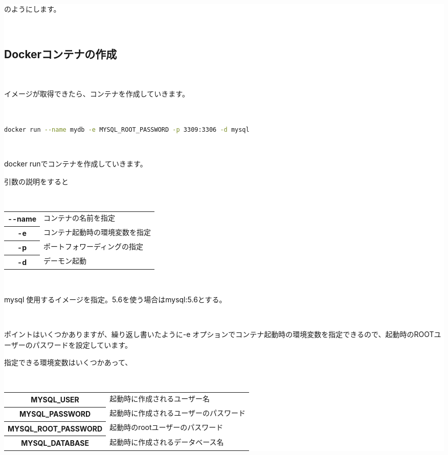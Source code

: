 のようにします。

&nbsp;
<h2>Dockerコンテナの作成</h2>
&nbsp;

イメージが取得できたら、コンテナを作成していきます。

&nbsp;
```bash
docker run --name mydb -e MYSQL_ROOT_PASSWORD -p 3309:3306 -d mysql
```
&nbsp;

docker runでコンテナを作成していきます。

引数の説明をすると

&nbsp;
<table>
<tbody>
<tr>
<th>--name</th>
<td>コンテナの名前を指定</td>
</tr>
<tr>
<th>-e</th>
<td>コンテナ起動時の環境変数を指定</td>
</tr>
<tr>
<th>-p</th>
<td>ポートフォワーディングの指定</td>
</tr>
<tr>
<th>-d</th>
<td>デーモン起動</td>
</tr>
</tbody>
</table>
&nbsp;

mysql 使用するイメージを指定。5.6を使う場合はmysql:5.6とする。

&nbsp;

ポイントはいくつかありますが、繰り返し書いたように-e オプションでコンテナ起動時の環境変数を指定できるので、起動時のROOTユーザーのパスワードを設定しています。

指定できる環境変数はいくつかあって、

&nbsp;
<table>
<tbody>
<tr>
<th>MYSQL_USER</th>
<td>起動時に作成されるユーザー名</td>
</tr>
<tr>
<th>MYSQL_PASSWORD</th>
<td>起動時に作成されるユーザーのパスワード</td>
</tr>
<tr>
<th>MYSQL_ROOT_PASSWORD</th>
<td>起動時のrootユーザーのパスワード</td>
</tr>
<tr>
<th>MYSQL_DATABASE</th>
<td>起動時に作成されるデータベース名</td>
</tr>
</tbody>